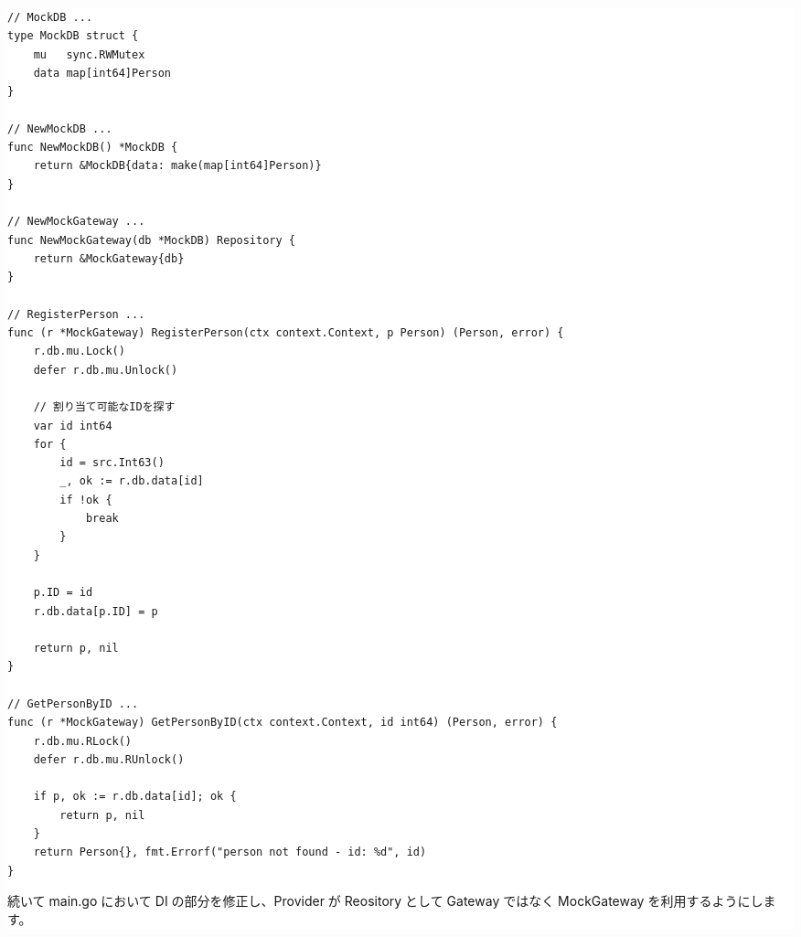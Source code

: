 ```
// MockDB ...
type MockDB struct {
    mu   sync.RWMutex
    data map[int64]Person
}

// NewMockDB ...
func NewMockDB() *MockDB {
    return &MockDB{data: make(map[int64]Person)}
}

// NewMockGateway ...
func NewMockGateway(db *MockDB) Repository {
    return &MockGateway{db}
}

// RegisterPerson ...
func (r *MockGateway) RegisterPerson(ctx context.Context, p Person) (Person, error) {
    r.db.mu.Lock()
    defer r.db.mu.Unlock()

    // 割り当て可能なIDを探す
    var id int64
    for {
        id = src.Int63()
        _, ok := r.db.data[id]
        if !ok {
            break
        }
    }

    p.ID = id
    r.db.data[p.ID] = p

    return p, nil
}

// GetPersonByID ...
func (r *MockGateway) GetPersonByID(ctx context.Context, id int64) (Person, error) {
    r.db.mu.RLock()
    defer r.db.mu.RUnlock()

    if p, ok := r.db.data[id]; ok {
        return p, nil
    }
    return Person{}, fmt.Errorf("person not found - id: %d", id)
}
```

続いて main.go において DI の部分を修正し、Provider が Reository として Gateway ではなく MockGateway を利用するようにします。
